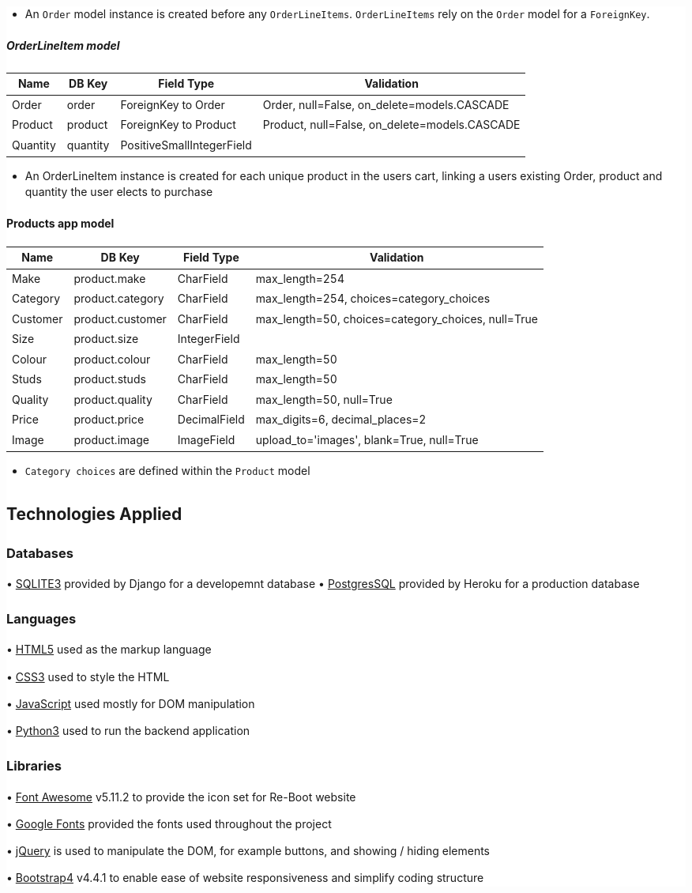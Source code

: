 - An `Order` model instance is created before any `OrderLineItems`. `OrderLineItems` rely on the `Order` model for a `ForeignKey`.

##### OrderLineItem model
Name     | DB Key   | Field Type                 | Validation
---------|----------|----------------------------|---------------------------------------------
Order    | order    | ForeignKey to Order        | Order, null=False, on_delete=models.CASCADE
Product  | product  | ForeignKey to Product      | Product, null=False, on_delete=models.CASCADE
Quantity | quantity | PositiveSmallIntegerField  | 

- An OrderLineItem instance is created for each unique product in the users cart, linking a users existing Order, product and quantity the user elects to purchase

#### Products app model
Name      | DB Key           | Field Type    | Validation
----------|------------------|---------------|---------------------------------------------
Make      | product.make     | CharField     | max_length=254
Category  | product.category | CharField     | max_length=254, choices=category_choices
Customer  | product.customer | CharField     | max_length=50, choices=category_choices, null=True
Size      | product.size     | IntegerField  | 
Colour    | product.colour   | CharField     | max_length=50
Studs     | product.studs    | CharField     | max_length=50
Quality   | product.quality  | CharField     | max_length=50, null=True
Price     | product.price    | DecimalField  | max_digits=6, decimal_places=2
Image     | product.image    | ImageField    | upload_to='images', blank=True, null=True

- `Category choices` are defined within the `Product` model

## Technologies Applied
### Databases
•	[SQLITE3](https://www.sqlite.org/index.html) provided by Django for a developemnt database
•	[PostgresSQL](https://www.postgresql.org/) provided by Heroku for a production database

### Languages
•	[HTML5](https://html.spec.whatwg.org/multipage/) used as the markup language

•	[CSS3](https://www.w3.org/Style/CSS/) used to style the HTML

•	[JavaScript](https://developer.mozilla.org/en-US/docs/Web/JavaScript) used mostly for DOM manipulation

•	[Python3](https://www.python.org/) used to run the backend application


### Libraries
•	[Font Awesome](https://fontawesome.com/) v5.11.2 to provide the icon set for Re-Boot website

•	[Google Fonts](https://fonts.google.com/) provided the fonts used throughout the project

•	[jQuery](https://jquery.com/) is used to manipulate the DOM, for example buttons, and showing / hiding elements

•	[Bootstrap4](https://www.bootstrapcdn.com/) v4.4.1 to enable ease of website responsiveness and simplify coding structure

